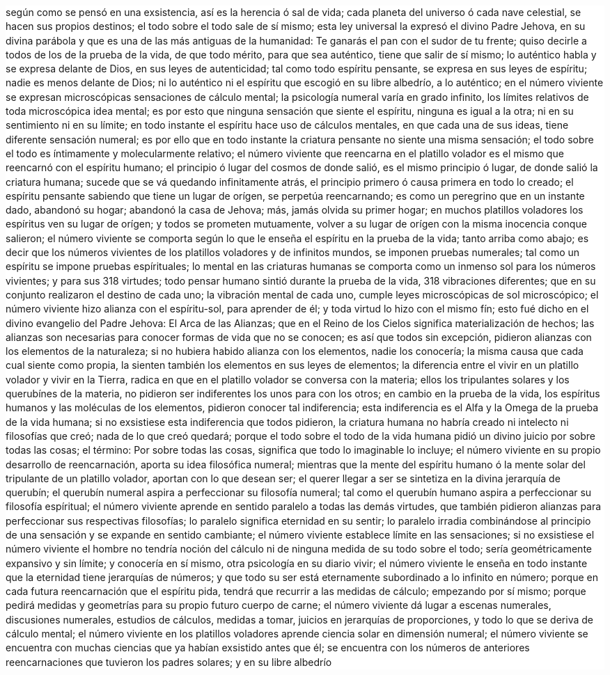 según como se pensó en una exsistencia, así es la herencia ó sal de vida; cada planeta del universo ó cada nave celestial, se hacen sus propios destinos; el todo sobre el todo sale de sí mismo; esta ley universal la expresó el divino Padre Jehova, en su divina parábola y que es una de las más antiguas de la humanidad: Te ganarás el pan con el sudor de tu frente; quiso decirle a todos de los de la prueba de la vida, de que todo mérito, para que sea auténtico, tiene que salir de sí mismo; lo auténtico habla y se expresa delante de Dios, en sus leyes de autenticidad; tal como todo espíritu pensante, se expresa en sus leyes de espíritu; nadie es menos delante de Dios; ni lo auténtico ni el espíritu que escogió en su libre albedrío, a lo auténtico; en el número viviente se expresan microscópicas sensaciones de cálculo mental; la psicología numeral varía en grado infinito, los límites relativos de toda microscópica idea mental; es por esto que ninguna sensación que siente el espíritu, ninguna es igual a la otra; ni en su sentimiento ni en su límite; en todo instante el espíritu hace uso de cálculos mentales, en que cada una de sus ideas, tiene diferente sensación numeral; es por ello que en todo instante la criatura pensante no siente una misma sensación; el todo sobre el todo es íntimamente y molecularmente relativo; el número viviente que reencarna en el platillo volador es el mismo que reencarnó con el espíritu humano; el principio ó lugar del cosmos de donde salió, es el mismo principio ó lugar, de donde salió la criatura humana; sucede que se vá quedando infinitamente atrás, el principio primero ó causa primera en todo lo creado; el espíritu pensante sabiendo que tiene un lugar de orígen, se perpetúa reencarnando; es como un peregrino que en un instante dado, abandonó su hogar; abandonó la casa de Jehova; más, jamás olvida su primer hogar; en muchos platillos voladores los espíritus ven su lugar de orígen; y todos se prometen mutuamente, volver a su lugar de orígen con la misma inocencia conque salieron; el número viviente se comporta según lo que le enseña el espíritu en la prueba de la vida; tanto arriba como abajo; es decir que los números vivientes de los platillos voladores y de infinitos mundos, se imponen pruebas numerales; tal como un espíritu se impone pruebas espírituales; lo mental en las criaturas humanas se comporta como un inmenso sol para los números vivientes; y para sus 318 virtudes; todo pensar humano sintió durante la prueba de la vida, 318 vibraciones diferentes; que en su conjunto realizaron el destino de cada uno; la vibración mental de cada uno, cumple leyes microscópicas de sol microscópico; el número viviente hizo alianza con el espíritu-sol, para aprender de él; y toda virtud lo hizo con el mismo fín; esto fué dicho en el divino evangelio del Padre Jehova: El Arca de las Alianzas; que en el Reino de los Cielos significa materialización de hechos; las alianzas son necesarias para conocer formas de vida que no se conocen; es así que todos sin excepción, pidieron alianzas con los elementos de la naturaleza; si no hubiera habido alianza con los elementos, nadie los conocería; la misma causa que cada cual siente como propia, la sienten también los elementos en sus leyes de elementos; la diferencia entre el vivir en un platillo volador y vivir en la Tierra, radica en que en el platillo volador se conversa con la materia; ellos los tripulantes solares y los querubínes de la materia, no pidieron ser indiferentes los unos para con los otros; en cambio en la prueba de la vida, los espíritus humanos y las moléculas de los elementos, pidieron conocer tal indiferencia; esta indiferencia es el Alfa y la Omega de la prueba de la vida humana; si no exsistiese esta indiferencia que todos pidieron, la criatura humana no habría creado ni intelecto ni filosofías que creó; nada de lo que creó quedará; porque el todo sobre el todo de la vida humana pidió un divino juicio por sobre todas las cosas; el término: Por sobre todas las cosas, significa que todo lo imaginable lo incluye; el número viviente en su propio desarrollo de reencarnación, aporta su idea filosófica numeral; mientras que la mente del espíritu humano ó la mente solar del tripulante de un platillo volador, aportan con lo que desean ser; el querer llegar a ser se sintetiza en la divina jerarquía de querubín; el querubín numeral aspira a perfeccionar su filosofía numeral; tal como el querubín humano aspira a perfeccionar su filosofía espíritual; el número viviente aprende en sentido paralelo a todas las demás virtudes, que también pidieron alianzas para perfeccionar sus respectivas filosofías; lo paralelo significa eternidad en su sentir; lo paralelo irradia combinándose al principio de una sensación y se expande en sentido cambiante; el número viviente establece límite en las sensaciones; si no exsistiese el número viviente el hombre no tendría noción del cálculo ni de ninguna medida de su todo sobre el todo; sería geométricamente expansivo y sin límite; y conocería en sí mismo, otra psicología en su diario vivir; el número viviente le enseña en todo instante que la eternidad tiene jerarquías de números; y que todo su ser está eternamente subordinado a lo infinito en número; porque en cada futura reencarnación que el espíritu pida, tendrá que recurrir a las medidas de cálculo; empezando por sí mismo; porque pedirá medidas y geometrías para su propio futuro cuerpo de carne; el número viviente dá lugar a escenas numerales, discusiones numerales, estudios de cálculos, medidas a tomar, juicios en jerarquías de proporciones, y todo lo que se deriva de cálculo mental; el número viviente en los platillos voladores aprende ciencia solar en dimensión numeral; el número viviente se encuentra con muchas ciencias que ya habían exsistido antes que él; se encuentra con los números de anteriores reencarnaciones que tuvieron los padres solares; y en su libre albedrío